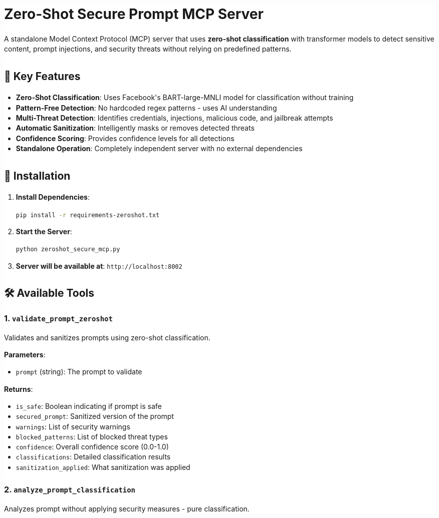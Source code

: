 # Zero-Shot Secure Prompt MCP Server

A standalone Model Context Protocol (MCP) server that uses **zero-shot classification** with transformer models to detect sensitive content, prompt injections, and security threats without relying on predefined patterns.

## 🧠 **Key Features**

- **Zero-Shot Classification**: Uses Facebook's BART-large-MNLI model for classification without training
- **Pattern-Free Detection**: No hardcoded regex patterns - uses AI understanding
- **Multi-Threat Detection**: Identifies credentials, injections, malicious code, and jailbreak attempts
- **Automatic Sanitization**: Intelligently masks or removes detected threats
- **Confidence Scoring**: Provides confidence levels for all detections
- **Standalone Operation**: Completely independent server with no external dependencies

## 🚀 **Installation**

1. **Install Dependencies**:
   ```bash
   pip install -r requirements-zeroshot.txt
   ```

2. **Start the Server**:
   ```bash
   python zeroshot_secure_mcp.py
   ```

3. **Server will be available at**: `http://localhost:8002`

## 🛠️ **Available Tools**

### 1. `validate_prompt_zeroshot`
Validates and sanitizes prompts using zero-shot classification.

**Parameters**:
- `prompt` (string): The prompt to validate

**Returns**:
- `is_safe`: Boolean indicating if prompt is safe
- `secured_prompt`: Sanitized version of the prompt
- `warnings`: List of security warnings
- `blocked_patterns`: List of blocked threat types
- `confidence`: Overall confidence score (0.0-1.0)
- `classifications`: Detailed classification results
- `sanitization_applied`: What sanitization was applied

### 2. `analyze_prompt_classification`
Analyzes prompt without applying security measures - pure classification.
